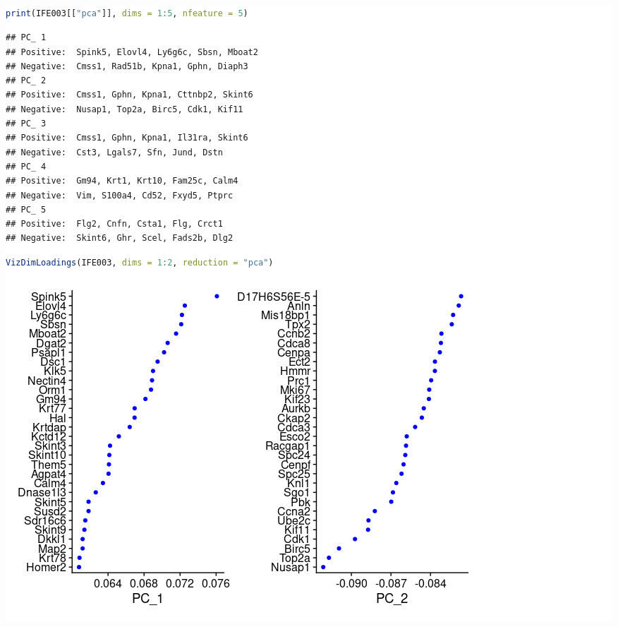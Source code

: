 ``` r
print(IFE003[["pca"]], dims = 1:5, nfeature = 5)
```

    ## PC_ 1 
    ## Positive:  Spink5, Elovl4, Ly6g6c, Sbsn, Mboat2 
    ## Negative:  Cmss1, Rad51b, Kpna1, Gphn, Diaph3 
    ## PC_ 2 
    ## Positive:  Cmss1, Gphn, Kpna1, Cttnbp2, Skint6 
    ## Negative:  Nusap1, Top2a, Birc5, Cdk1, Kif11 
    ## PC_ 3 
    ## Positive:  Cmss1, Gphn, Kpna1, Il31ra, Skint6 
    ## Negative:  Cst3, Lgals7, Sfn, Jund, Dstn 
    ## PC_ 4 
    ## Positive:  Gm94, Krt1, Krt10, Fam25c, Calm4 
    ## Negative:  Vim, S100a4, Cd52, Fxyd5, Ptprc 
    ## PC_ 5 
    ## Positive:  Flg2, Cnfn, Csta1, Flg, Crct1 
    ## Negative:  Skint6, Ghr, Scel, Fads2b, Dlg2

``` r
VizDimLoadings(IFE003, dims = 1:2, reduction = "pca")
```

![](Seurat_TD_files/figure-gfm/unnamed-chunk-16-1.png)